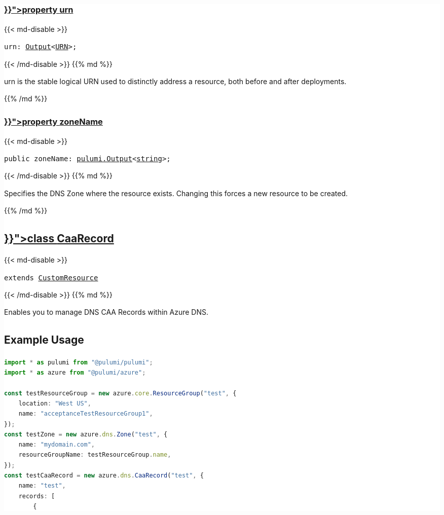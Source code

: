 </div>
<h3 class="pdoc-member-header" id="CNameRecord-urn">
<a class="pdoc-child-name" href="{{< pkg-url pkg="azure" path="dns/cNameRecord.ts#L37" >}}">property <b>urn</b></a>
</h3>
<div class="pdoc-member-contents">
{{< md-disable >}}
<pre class="highlight"><span class='kd'></span>urn: <a href='/docs/reference/pkg/nodejs/pulumi/pulumi/#Output'>Output</a>&lt;<a href='/docs/reference/pkg/nodejs/pulumi/pulumi/#URN'>URN</a>&gt;;</pre>
{{< /md-disable >}}
{{% md %}}

urn is the stable logical URN used to distinctly address a resource, both before and after
deployments.

{{% /md %}}
</div>
<h3 class="pdoc-member-header" id="CNameRecord-zoneName">
<a class="pdoc-child-name" href="{{< pkg-url pkg="azure" path="dns/cNameRecord.ts#L84" >}}">property <b>zoneName</b></a>
</h3>
<div class="pdoc-member-contents">
{{< md-disable >}}
<pre class="highlight"><span class='kd'>public </span>zoneName: <a href='/docs/reference/pkg/nodejs/pulumi/pulumi/#Output'>pulumi.Output</a>&lt;<span class='kd'><a href='https://developer.mozilla.org/en-US/docs/Web/JavaScript/Reference/Global_Objects/String'>string</a></span>&gt;;</pre>
{{< /md-disable >}}
{{% md %}}

Specifies the DNS Zone where the resource exists. Changing this forces a new resource to be created.

{{% /md %}}
</div>
</div>
<h2 class="pdoc-module-header" id="CaaRecord">
<a class="pdoc-member-name" href="{{< pkg-url pkg="azure" path="dns/caaRecord.ts#L61" >}}">class <b>CaaRecord</b></a>
</h2>
<div class="pdoc-module-contents">
{{< md-disable >}}
<pre class="highlight"><span class='kd'>extends</span> <a href='/docs/reference/pkg/nodejs/pulumi/pulumi/#CustomResource'>CustomResource</a></pre>
{{< /md-disable >}}
{{% md %}}

Enables you to manage DNS CAA Records within Azure DNS.

## Example Usage

```typescript
import * as pulumi from "@pulumi/pulumi";
import * as azure from "@pulumi/azure";

const testResourceGroup = new azure.core.ResourceGroup("test", {
    location: "West US",
    name: "acceptanceTestResourceGroup1",
});
const testZone = new azure.dns.Zone("test", {
    name: "mydomain.com",
    resourceGroupName: testResourceGroup.name,
});
const testCaaRecord = new azure.dns.CaaRecord("test", {
    name: "test",
    records: [
        {
```